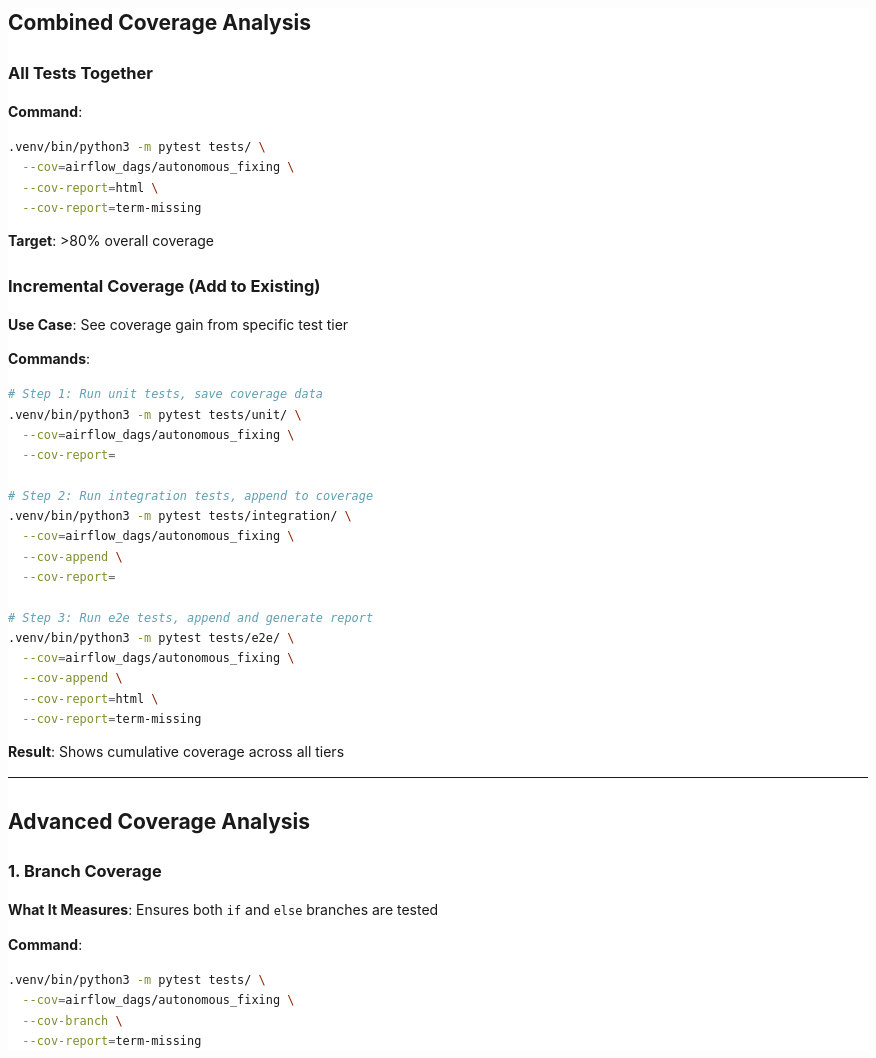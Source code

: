 
## Combined Coverage Analysis

### All Tests Together

**Command**:
```bash
.venv/bin/python3 -m pytest tests/ \
  --cov=airflow_dags/autonomous_fixing \
  --cov-report=html \
  --cov-report=term-missing
```

**Target**: >80% overall coverage

### Incremental Coverage (Add to Existing)

**Use Case**: See coverage gain from specific test tier

**Commands**:
```bash
# Step 1: Run unit tests, save coverage data
.venv/bin/python3 -m pytest tests/unit/ \
  --cov=airflow_dags/autonomous_fixing \
  --cov-report=

# Step 2: Run integration tests, append to coverage
.venv/bin/python3 -m pytest tests/integration/ \
  --cov=airflow_dags/autonomous_fixing \
  --cov-append \
  --cov-report=

# Step 3: Run e2e tests, append and generate report
.venv/bin/python3 -m pytest tests/e2e/ \
  --cov=airflow_dags/autonomous_fixing \
  --cov-append \
  --cov-report=html \
  --cov-report=term-missing
```

**Result**: Shows cumulative coverage across all tiers

---

## Advanced Coverage Analysis

### 1. Branch Coverage

**What It Measures**: Ensures both `if` and `else` branches are tested

**Command**:
```bash
.venv/bin/python3 -m pytest tests/ \
  --cov=airflow_dags/autonomous_fixing \
  --cov-branch \
  --cov-report=term-missing
```
